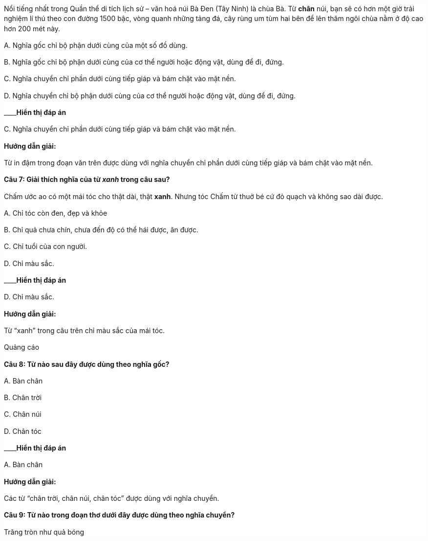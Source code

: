 Nổi tiếng nhất trong Quần thể di tích lịch sử – văn hoá núi Bà Đen (Tây Ninh) là chùa Bà. Từ **chân** núi, bạn sẽ có hơn một giờ trải nghiệm lí thú theo con đường 1500 bậc, vòng quanh những tảng đá, cây rùng um tùm hai bên để lên thăm ngôi chùa nằm ở độ cao hơn 200 mét này.

A. Nghĩa gốc chỉ bộ phận dưới cùng của một số đồ dùng. 

B. Nghĩa gốc chỉ bộ phận dưới cùng của cơ thể người hoặc động vật, dùng để đi, đứng.

C. Nghĩa chuyển chỉ phần dưới cùng tiếp giáp và bám chặt vào mặt nền.

D. Nghĩa chuyển chỉ bộ phận dưới cùng của cơ thể người hoặc động vật, dùng để đi, đứng.

____**Hiển thị đáp án**

C. Nghĩa chuyển chỉ phần dưới cùng tiếp giáp và bám chặt vào mặt nền.

**Hướng dẫn giải:**

Từ in đậm trong đoạn văn trên được dùng với nghĩa chuyển chỉ phần dưới cùng tiếp giáp và bám chặt vào mặt nền.

**Câu 7: Giải thích nghĩa của từ _xanh_ trong câu sau?**

Chấm ước ao có một mái tóc cho thật dài, thật **xanh**. Nhưng tóc Chấm từ thuở bé cứ đỏ quạch và không sao dài được.

A. Chỉ tóc còn đen, đẹp và khỏe 

B. Chỉ quả chưa chín, chưa đến độ có thể hái được, ăn được.

C. Chỉ tuổi của con người.

D. Chỉ màu sắc.

____**Hiển thị đáp án**

D. Chỉ màu sắc.

**Hướng dẫn giải:**

Từ “xanh” trong câu trên chỉ màu sắc của mái tóc.

Quảng cáo

**Câu 8: Từ nào sau đây được dùng theo nghĩa gốc?**

A. Bàn chân

B. Chân trời

C. Chân núi

D. Chân tóc

____**Hiển thị đáp án**

A. Bàn chân

**Hướng dẫn giải:**

Các từ “chân trời, chân núi, chân tóc” được dùng với nghĩa chuyển.

**Câu 9: Từ nào trong đoạn thơ dưới đây được dùng theo nghĩa chuyển?**

Trăng tròn như quả bóng
